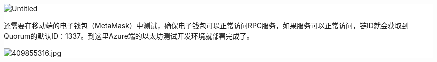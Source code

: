 ![Untitled](1%E3%80%81%E9%83%A8%E7%BD%B2%E4%BB%A5%E5%A4%AA%E5%9D%8A%E6%B5%8B%E8%AF%95%E7%8E%AF%E5%A2%83%207b7193d1ae8f4142bda499745c15af68/Untitled%2016.png)

还需要在移动端的电子钱包（MetaMask）中测试，确保电子钱包可以正常访问RPC服务，如果服务可以正常访问，链ID就会获取到Quorum的默认ID：1337。到这里Azure端的以太坊测试开发环境就部署完成了。

![409855316.jpg](1%E3%80%81%E9%83%A8%E7%BD%B2%E4%BB%A5%E5%A4%AA%E5%9D%8A%E6%B5%8B%E8%AF%95%E7%8E%AF%E5%A2%83%207b7193d1ae8f4142bda499745c15af68/409855316.jpg)